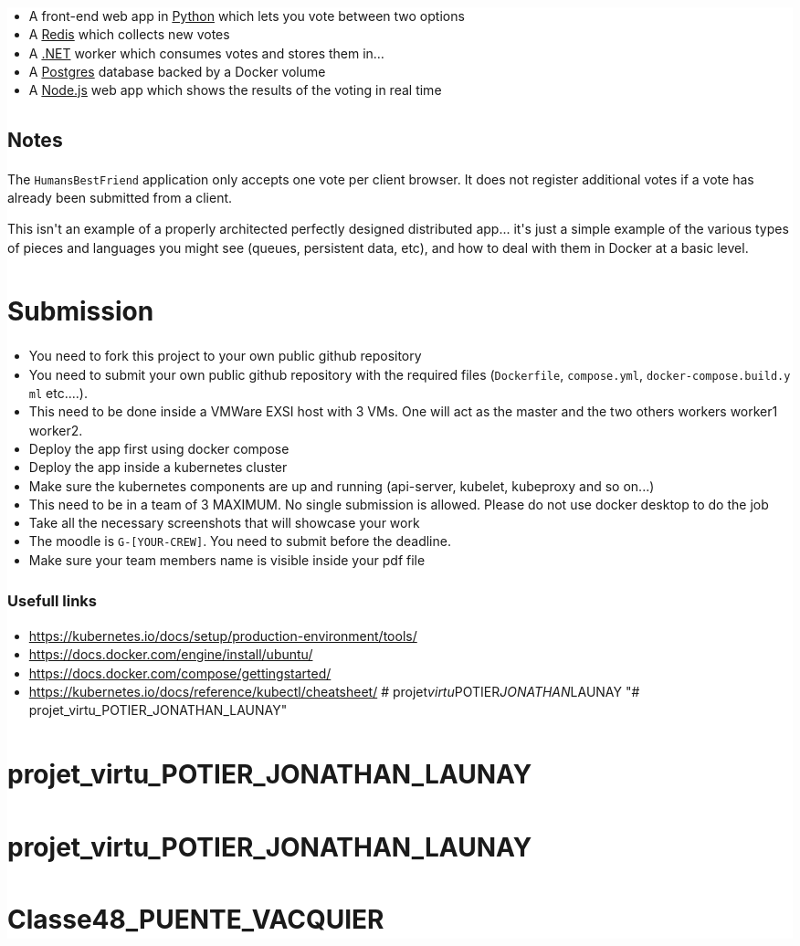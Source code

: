 - A front-end web app in [Python](/vote) which lets you vote between two options
- A [Redis](https://hub.docker.com/_/redis/) which collects new votes
- A [.NET](/worker/) worker which consumes votes and stores them in…
- A [Postgres](https://hub.docker.com/_/postgres/) database backed by a Docker volume
- A [Node.js](/result) web app which shows the results of the voting in real time

## Notes

The `HumansBestFriend` application only accepts one vote per client browser. It does not register additional votes if a vote has already been submitted from a client.

This isn't an example of a properly architected perfectly designed distributed app... it's just a simple
example of the various types of pieces and languages you might see (queues, persistent data, etc), and how to
deal with them in Docker at a basic level.

# Submission

- You need to fork this project to your own public github repository
- You need to submit your own public github repository with the required files (`Dockerfile`, `compose.yml`, `docker-compose.build.yml` etc....).
- This need to be done inside a VMWare EXSI host with 3 VMs. One will act as the master and the two others workers worker1 worker2.
- Deploy the app first using docker compose
- Deploy the app inside a kubernetes cluster
- Make sure the kubernetes components are up and running (api-server, kubelet, kubeproxy and so on...)
- This need to be in a team of 3 MAXIMUM. No single submission is allowed. Please do not use docker desktop to do the job
- Take all the necessary screenshots that will showcase your work
- The moodle is `G-[YOUR-CREW]`. You need to submit before the deadline.
- Make sure your team members name is visible inside your pdf file

### Usefull links

- https://kubernetes.io/docs/setup/production-environment/tools/
- https://docs.docker.com/engine/install/ubuntu/
- https://docs.docker.com/compose/gettingstarted/
- https://kubernetes.io/docs/reference/kubectl/cheatsheet/
#   p r o j e t _ v i r t u _ P O T I E R _ J O N A T H A N _ L A U N A Y 
 
 "# projet_virtu_POTIER_JONATHAN_LAUNAY" 
# projet_virtu_POTIER_JONATHAN_LAUNAY
# projet_virtu_POTIER_JONATHAN_LAUNAY
# Classe48_PUENTE_VACQUIER
